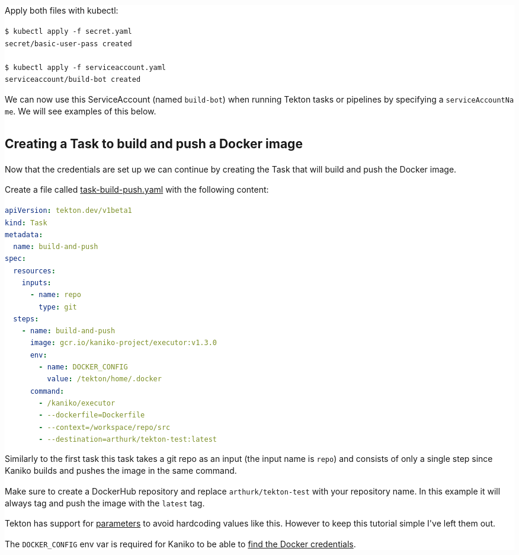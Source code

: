 Apply both files with kubectl:

```
$ kubectl apply -f secret.yaml
secret/basic-user-pass created

$ kubectl apply -f serviceaccount.yaml
serviceaccount/build-bot created
```

We can now use this ServiceAccount (named `build-bot`) when running Tekton tasks or pipelines by specifying a `serviceAccountName`. We will see examples of this below.

Creating a Task to build and push a Docker image
------------------------------------------------

Now that the credentials are set up we can continue by creating the Task that will build and push the Docker image.

Create a file called [task-build-push.yaml](https://github.com/arthurk/tekton-example/blob/master/06-task-build-push.yaml) with the following content:

```yaml
apiVersion: tekton.dev/v1beta1
kind: Task
metadata:
  name: build-and-push
spec:
  resources:
    inputs:
      - name: repo
        type: git
  steps:
    - name: build-and-push
      image: gcr.io/kaniko-project/executor:v1.3.0
      env:
        - name: DOCKER_CONFIG
          value: /tekton/home/.docker
      command:
        - /kaniko/executor
        - --dockerfile=Dockerfile
        - --context=/workspace/repo/src
        - --destination=arthurk/tekton-test:latest
```

Similarly to the first task this task takes a git repo as an input (the input name is `repo`) and consists of only a single step since Kaniko builds and pushes the image in the same command.

Make sure to create a DockerHub repository and replace `arthurk/tekton-test` with your repository name. In this example it will always tag and push the image with the `latest` tag.

Tekton has support for [parameters](https://github.com/tektoncd/pipeline/blob/master/docs/pipelines.md#specifying-parameters) to avoid hardcoding values like this. However to keep this tutorial simple I've left them out.

The `DOCKER_CONFIG` env var is required for Kaniko to be able to [find the Docker credentials](https://github.com/tektoncd/pipeline/pull/706).
